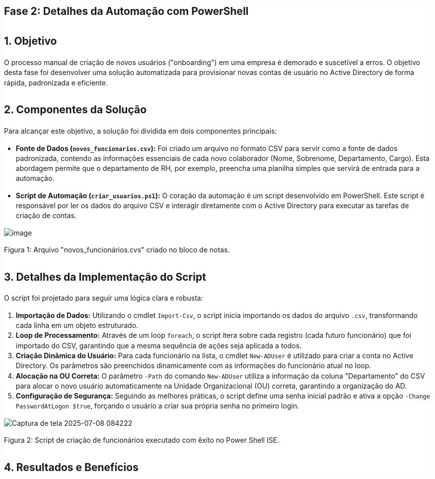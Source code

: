 
## <a name="fase-2-detalhes"></a> Fase 2: Detalhes da Automação com PowerShell

## 1. Objetivo

O processo manual de criação de novos usuários ("onboarding") em uma empresa é demorado e suscetível a erros. O objetivo desta fase foi desenvolver uma solução automatizada para provisionar novas contas de usuário no Active Directory de forma rápida, padronizada e eficiente.

## 2. Componentes da Solução

Para alcançar este objetivo, a solução foi dividida em dois componentes principais:

* **Fonte de Dados (`novos_funcionarios.csv`):** Foi criado um arquivo no formato CSV para servir como a fonte de dados padronizada, contendo as informações essenciais de cada novo colaborador (Nome, Sobrenome, Departamento, Cargo). Esta abordagem permite que o departamento de RH, por exemplo, preencha uma planilha simples que servirá de entrada para a automação.

* **Script de Automação (`criar_usuarios.ps1`):** O coração da automação é um script desenvolvido em PowerShell. Este script é responsável por ler os dados do arquivo CSV e interagir diretamente com o Active Directory para executar as tarefas de criação de contas.

![image](https://github.com/user-attachments/assets/ec424635-70f0-4636-9657-8fad5f14ea76)

Figura 1: Arquivo "novos_funcionários.cvs" criado no bloco de notas.

## 3. Detalhes da Implementação do Script

O script foi projetado para seguir uma lógica clara e robusta:

1.  **Importação de Dados:** Utilizando o cmdlet `Import-Csv`, o script inicia importando os dados do arquivo `.csv`, transformando cada linha em um objeto estruturado.
2.  **Loop de Processamento:** Através de um loop `foreach`, o script itera sobre cada registro (cada futuro funcionário) que foi importado do CSV, garantindo que a mesma sequência de ações seja aplicada a todos.
3.  **Criação Dinâmica do Usuário:** Para cada funcionário na lista, o cmdlet `New-ADUser` é utilizado para criar a conta no Active Directory. Os parâmetros são preenchidos dinamicamente com as informações do funcionário atual no loop.
4.  **Alocação na OU Correta:** O parâmetro `-Path` do comando `New-ADUser` utiliza a informação da coluna "Departamento" do CSV para alocar o novo usuário automaticamente na Unidade Organizacional (OU) correta, garantindo a organização do AD.
5.  **Configuração de Segurança:** Seguindo as melhores práticas, o script define uma senha inicial padrão e ativa a opção `-ChangePasswordAtLogon $true`, forçando o usuário a criar sua própria senha no primeiro login.

![Captura de tela 2025-07-08 084222](https://github.com/user-attachments/assets/ae954fee-dbe4-441d-80fa-3b32b0d0d1a6)

Figura 2: Script de criação de funcionários executado com êxito no Power Shell ISE.

## 4. Resultados e Benefícios
